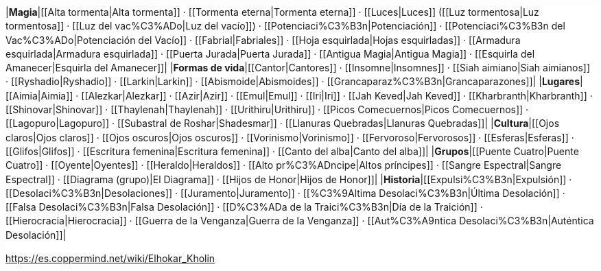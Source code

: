 |**Magia**|[[Alta tormenta\|Alta tormenta]] · [[Tormenta eterna\|Tormenta eterna]] · [[Luces\|Luces]] ([[Luz tormentosa\|Luz tormentosa]] · [[Luz del vac%C3%ADo\|Luz del vacío]]) · [[Potenciaci%C3%B3n\|Potenciación]] · [[Potenciaci%C3%B3n del Vac%C3%ADo\|Potenciación del Vacío]] · [[Fabrial\|Fabriales]] · [[Hoja esquirlada\|Hojas esquirladas]] · [[Armadura esquirlada\|Armadura esquirlada]] · [[Puerta Jurada\|Puerta Jurada]] · [[Antigua Magia\|Antigua Magia]] · [[Esquirla del Amanecer\|Esquirla del Amanecer]]|
|**Formas de vida**|[[Cantor\|Cantores]] · [[Insomne\|Insomnes]] · [[Siah aimiano\|Siah aimianos]] · [[Ryshadio\|Ryshadio]] · [[Larkin\|Larkin]] · [[Abismoide\|Abismoides]] · [[Grancaparaz%C3%B3n\|Grancaparazones]]|
|**Lugares**|[[Aimia\|Aimia]] · [[Alezkar\|Alezkar]] · [[Azir\|Azir]] · [[Emul\|Emul]] · [[Iri\|Iri]] · [[Jah Keved\|Jah Keved]] · [[Kharbranth\|Kharbranth]] · [[Shinovar\|Shinovar]] · [[Thaylenah\|Thaylenah]] · [[Urithiru\|Urithiru]] · [[Picos Comecuernos\|Picos Comecuernos]] · [[Lagopuro\|Lagopuro]] · [[Subastral de Roshar\|Shadesmar]] · [[Llanuras Quebradas\|Llanuras Quebradas]]|
|**Cultura**|[[Ojos claros\|Ojos claros]] · [[Ojos oscuros\|Ojos oscuros]] · [[Vorinismo\|Vorinismo]] · [[Fervoroso\|Fervorosos]] · [[Esferas\|Esferas]] · [[Glifos\|Glifos]] · [[Escritura femenina\|Escritura femenina]] · [[Canto del alba\|Canto del alba]]|
|**Grupos**|[[Puente Cuatro\|Puente Cuatro]] · [[Oyente\|Oyentes]] · [[Heraldo\|Heraldos]] · [[Alto pr%C3%ADncipe\|Altos príncipes]] · [[Sangre Espectral\|Sangre Espectral]] · [[Diagrama (grupo)\|El Diagrama]] · [[Hijos de Honor\|Hijos de Honor]]|
|**Historia**|[[Expulsi%C3%B3n\|Expulsión]] · [[Desolaci%C3%B3n\|Desolaciones]] · [[Juramento\|Juramento]] · [[%C3%9Altima Desolaci%C3%B3n\|Última Desolación]] · [[Falsa Desolaci%C3%B3n\|Falsa Desolación]] · [[D%C3%ADa de la Traici%C3%B3n\|Día de la Traición]] · [[Hierocracia\|Hierocracia]] · [[Guerra de la Venganza\|Guerra de la Venganza]] · [[Aut%C3%A9ntica Desolaci%C3%B3n\|Auténtica Desolación]]|



https://es.coppermind.net/wiki/Elhokar_Kholin